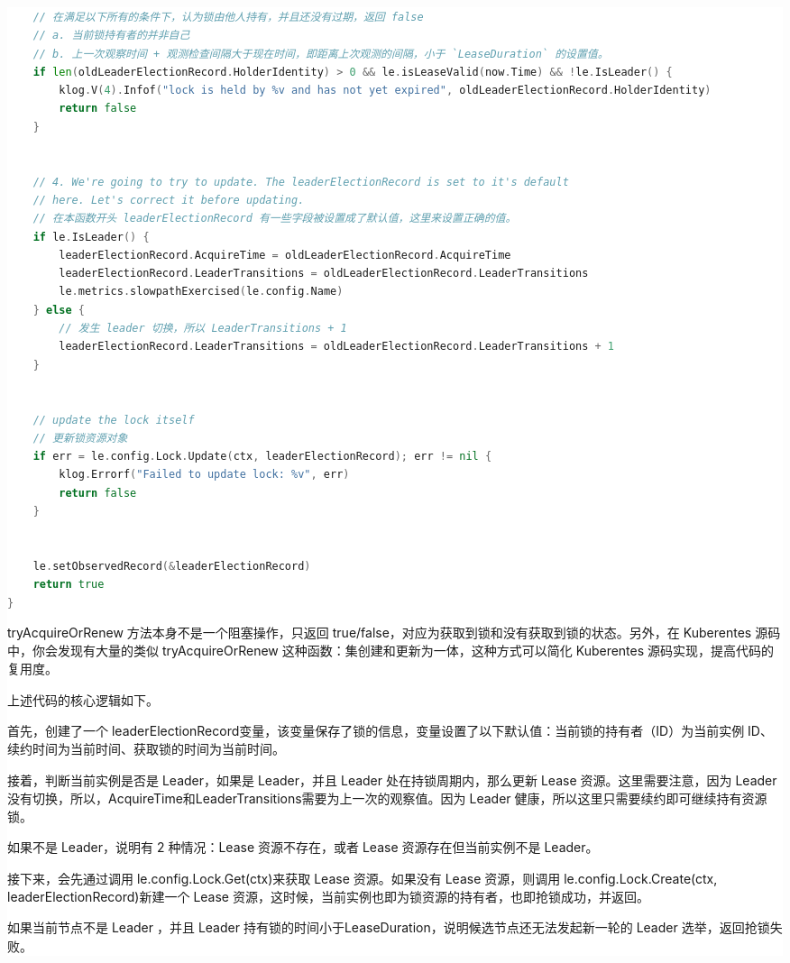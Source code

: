 ```go
    // 在满足以下所有的条件下，认为锁由他人持有，并且还没有过期，返回 false
    // a. 当前锁持有者的并非自己
    // b. 上一次观察时间 + 观测检查间隔大于现在时间，即距离上次观测的间隔，小于 `LeaseDuration` 的设置值。
    if len(oldLeaderElectionRecord.HolderIdentity) > 0 && le.isLeaseValid(now.Time) && !le.IsLeader() {
        klog.V(4).Infof("lock is held by %v and has not yet expired", oldLeaderElectionRecord.HolderIdentity)
        return false
    }


    // 4. We're going to try to update. The leaderElectionRecord is set to it's default
    // here. Let's correct it before updating.
    // 在本函数开头 leaderElectionRecord 有一些字段被设置成了默认值，这里来设置正确的值。
    if le.IsLeader() {
        leaderElectionRecord.AcquireTime = oldLeaderElectionRecord.AcquireTime
        leaderElectionRecord.LeaderTransitions = oldLeaderElectionRecord.LeaderTransitions
        le.metrics.slowpathExercised(le.config.Name)
    } else {
        // 发生 leader 切换，所以 LeaderTransitions + 1
        leaderElectionRecord.LeaderTransitions = oldLeaderElectionRecord.LeaderTransitions + 1
    }


    // update the lock itself
    // 更新锁资源对象
    if err = le.config.Lock.Update(ctx, leaderElectionRecord); err != nil {
        klog.Errorf("Failed to update lock: %v", err)
        return false
    }


    le.setObservedRecord(&leaderElectionRecord)
    return true
}
```

tryAcquireOrRenew 方法本身不是一个阻塞操作，只返回 true/false，对应为获取到锁和没有获取到锁的状态。另外，在 Kuberentes 源码中，你会发现有大量的类似 tryAcquireOrRenew  这种函数：集创建和更新为一体，这种方式可以简化 Kuberentes 源码实现，提高代码的复用度。

上述代码的核心逻辑如下。

首先，创建了一个 leaderElectionRecord变量，该变量保存了锁的信息，变量设置了以下默认值：当前锁的持有者（ID）为当前实例 ID、续约时间为当前时间、获取锁的时间为当前时间。

接着，判断当前实例是否是 Leader，如果是 Leader，并且 Leader 处在持锁周期内，那么更新 Lease 资源。这里需要注意，因为 Leader 没有切换，所以，AcquireTime和LeaderTransitions需要为上一次的观察值。因为 Leader 健康，所以这里只需要续约即可继续持有资源锁。

如果不是 Leader，说明有 2 种情况：Lease 资源不存在，或者 Lease 资源存在但当前实例不是 Leader。

接下来，会先通过调用 le.config.Lock.Get(ctx)来获取 Lease 资源。如果没有 Lease 资源，则调用 le.config.Lock.Create(ctx, leaderElectionRecord)新建一个 Lease 资源，这时候，当前实例也即为锁资源的持有者，也即抢锁成功，并返回。

如果当前节点不是 Leader ，并且 Leader 持有锁的时间小于LeaseDuration，说明候选节点还无法发起新一轮的 Leader 选举，返回抢锁失败。

